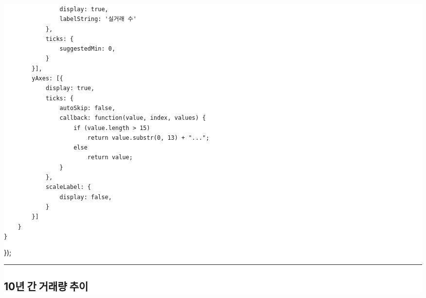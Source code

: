                     display: true,
                    labelString: '실거래 수'
                },
                ticks: {
                    suggestedMin: 0,
                }
            }],
            yAxes: [{
                display: true,
                ticks: {
                    autoSkip: false,
                    callback: function(value, index, values) {
                        if (value.length > 15)
                            return value.substr(0, 13) + "...";
                        else
                            return value;
                    }
                },
                scaleLabel: {
                    display: false,
                }
            }]
        }
    }
});

</script>


---

## 10년 간 거래량 추이


<div style="width:100%;">
    <canvas id="deal_progress" height="250"></canvas>
</div>

<script>
new Chart(document.getElementById("deal_progress"), {
    type: 'line',
    data: {
        labels: ['200812','200901','200902','200903','200904','200905','200906','200907','200908','200909','200910','200911','200912','201001','201002','201003','201004','201005','201006','201007','201008','201009','201010','201011','201012','201101','201102','201103','201104','201105','201106','201107','201108','201109','201110','201111','201112','201201','201202','201203','201204','201205','201206','201207','201208','201209','201210','201211','201212','201301','201302','201303','201304','201305','201306','201307','201308','201309','201310','201311','201312','201401','201402','201403','201404','201405','201406','201407','201408','201409','201410','201411','201412','201501','201502','201503','201504','201505','201506','201507','201508','201509','201510','201511','201512','201601','201602','201603','201604','201605','201606','201607','201608','201609','201610','201611','201612','201701','201702','201703','201704','201705','201706','201707','201708','201709','201710','201711','201712','201801','201802','201803','201804','201805','201806','201807','201808','201809','201810','201811','201812'],
        datasets: [{
            label: '실거래 수',
            pointRadius: 1,
            data: [3, 8, 20, 9, 19, 17, 10, 15, 24, 25, 29, 24, 22, 32, 13, 15, 19, 14, 17, 16, 21, 17, 13, 27, 39, 20, 23, 24, 12, 12, 26, 25, 20, 23, 9, 7, 16, 7, 16, 19, 16, 22, 13, 12, 4, 12, 12, 11, 13, 14, 10, 17, 23, 15, 15, 9, 17, 23, 32, 26, 14, 25, 38, 49, 27, 35, 22, 27, 29, 31, 37, 27, 21, 54, 27, 50, 32, 34, 25, 21, 16, 18, 36, 27, 17, 10, 17, 21, 26, 19, 14, 17, 21, 15, 28, 27, 20, 13, 19, 16, 14, 18, 15, 21, 14, 21, 13, 24, 13, 17, 16, 17, 16, 10, 10, 8, 7, 23, 17, 9, 3],
            borderColor: "rgba(255, 201, 14, 1)",
            backgroundColor: "rgba(255, 201, 14, 0.5)",
            fill: true,
        }]